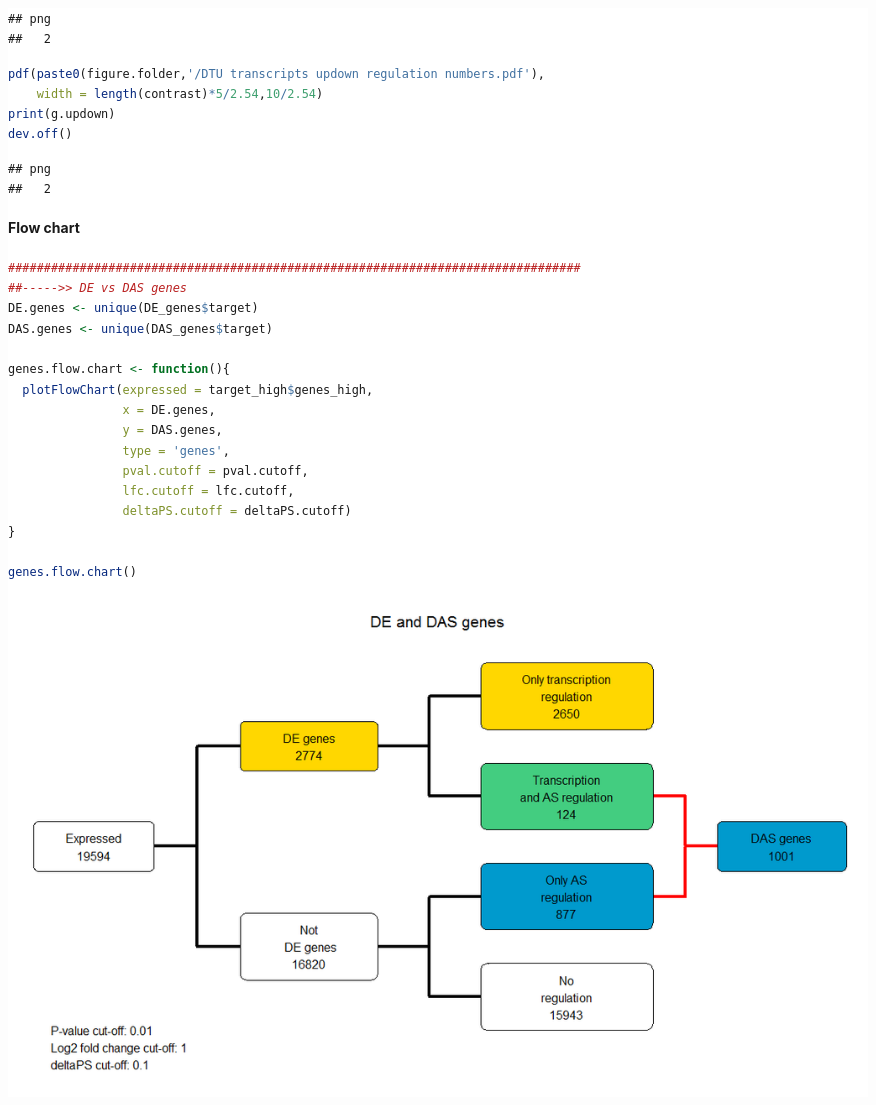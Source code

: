     ## png 
    ##   2

``` r
pdf(paste0(figure.folder,'/DTU transcripts updown regulation numbers.pdf'),
    width = length(contrast)*5/2.54,10/2.54)
print(g.updown)
dev.off()
```

    ## png 
    ##   2

#### Flow chart

``` r
################################################################################
##----->> DE vs DAS genes
DE.genes <- unique(DE_genes$target) 
DAS.genes <- unique(DAS_genes$target) 

genes.flow.chart <- function(){
  plotFlowChart(expressed = target_high$genes_high, 
                x = DE.genes, 
                y = DAS.genes, 
                type = 'genes', 
                pval.cutoff = pval.cutoff,
                lfc.cutoff = lfc.cutoff,
                deltaPS.cutoff = deltaPS.cutoff)
}

genes.flow.chart()
```

<img src="Command_line_based_manul_files/figure-markdown_github/unnamed-chunk-18-1.png" style="display: block; margin: auto;" />
